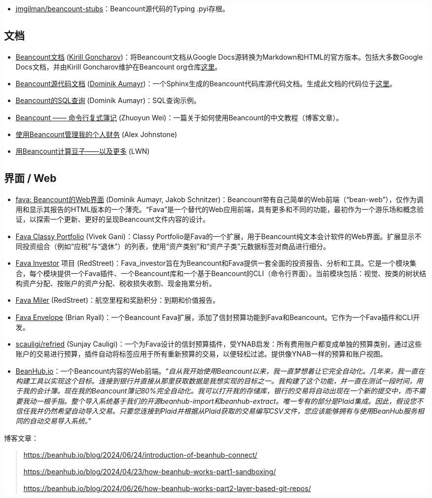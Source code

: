 - [<u>jmgilman/beancount-stubs</u>](https://github.com/jmgilman/beancount-stubs)：Beancount源代码的Typing .pyi存根。

## 文档<a id="documentation"></a>

- [<u>Beancount文档</u>](https://beancount.github.io/docs/) ([<u>Kirill Goncharov</u>](http://github.com/xuhcc))：将Beancount文档从Google Docs源转换为Markdown和HTML的官方版本。包括大多数Google Docs文档，并由Kirill Goncharov维护在Beancount org仓库[<u>这里</u>](http://github.com/beancount/docs)。

- [<u>Beancount源代码文档</u>](http://aumayr.github.io/beancount-docs-static/) ([<u>Dominik Aumayr</u>](http://github.com/aumayr))：一个Sphinx生成的Beancount代码库源代码文档。生成此文档的代码位于[<u>这里</u>](https://github.com/aumayr/beancount-docs)。

- [<u>Beancount的SQL查询</u>](http://aumayr.github.io/beancount-sql-queries/) (Dominik Aumayr)：SQL查询示例。

- [<u>Beancount —— 命令行复式簿记</u>](https://wzyboy.im/post/1063.html) (Zhuoyun Wei)：一篇关于如何使用Beancount的中文教程（博客文章）。

- [<u>使用Beancount管理我的个人财务</u>](https://alexjj.com/blog/2016/2/managing-my-personal-finances-with-beancount/) (Alex Johnstone)

- [<u>用Beancount计算豆子——以及更多</u>](https://lwn.net/SubscriberLink/751874/a38128abb72e45c5/) (LWN)

## 界面 / Web<a id="interfaces-web"></a>

- [<u>fava: Beancount的Web界面</u>](https://github.com/aumayr/fava) (Dominik Aumayr, Jakob Schnitzer)：Beancount带有自己简单的Web前端（“bean-web”），仅作为调用和显示其报告的HTML版本的一个薄壳。“Fava”是一个替代的Web应用前端，具有更多和不同的功能，最初作为一个游乐场和概念验证，以探索一个更新、更好的呈现Beancount文件内容的设计。

- [<u>Fava Classy Portfolio</u>](https://github.com/seltzered/fava-classy-portfolio) (Vivek Gani)：Classy Portfolio是Fava的一个扩展，用于Beancount纯文本会计软件的Web界面。扩展显示不同投资组合（例如“应税”与“退休”）的列表，使用“资产类别”和“资产子类”元数据标签对商品进行细分。

- [<u>Fava Investor</u>](https://github.com/redstreet/fava_investor) 项目 (RedStreet)：Fava_investor旨在为Beancount和Fava提供一套全面的投资报告、分析和工具。它是一个模块集合，每个模块提供一个Fava插件、一个Beancount库和一个基于Beancount的CLI（命令行界面）。当前模块包括：视觉、按类的树状结构资产分配、按账户的资产分配、税收损失收割、现金拖累分析。

- [<u>Fava Miler</u>](https://github.com/redstreet/fava_miler) (RedStreet)：航空里程和奖励积分：到期和价值报告。

- [<u>Fava Envelope</u>](https://github.com/bryall/fava-envelope) (Brian Ryall)：一个Beancount Fava扩展，添加了信封预算功能到Fava和Beancount。它作为一个Fava插件和CLI开发。

- [<u>scauligi/refried</u>](https://github.com/scauligi/refried) (Sunjay Cauligi)：一个为Fava设计的信封预算插件，受YNAB启发：所有费用账户都变成单独的预算类别，通过这些账户的交易进行预算，插件自动将标签应用于所有重新预算的交易，以便轻松过滤。提供像YNAB一样的预算和账户视图。

- [<u>BeanHub.io</u>](https://beanhub.io/)：一个Beancount内容的Web前端。“*自从我开始使用Beancount以来，我一直梦想着让它完全自动化。几年来，我一直在构建工具以实现这个目标。连接到银行并直接从那里获取数据是我想实现的目标之一。我构建了这个功能，并一直在测试一段时间，用于我的会计簿。现在我的Beancount簿记80%完全自动化。我可以打开我的存储库，银行的交易将自动出现在一个新的提交中，而不需要我动一根手指。整个导入系统基于我们的开源beanhub-import和beanhub-extract。唯一专有的部分是Plaid集成。因此，假设您不信任我并仍然希望自动导入交易。只要您连接到Plaid并根据从Plaid获取的交易编写CSV文件，您应该能够拥有与使用BeanHub服务相同的自动交易导入系统。*”

博客文章：

> [<u>https://beanhub.io/blog/2024/06/24/introduction-of-beanhub-connect/</u>](https://beanhub.io/blog/2024/06/24/introduction-of-beanhub-connect/)
>
> [<u>https://beanhub.io/blog/2024/04/23/how-beanhub-works-part1-sandboxing/</u>](https://beanhub.io/blog/2024/04/23/how-beanhub-works-part1-sandboxing/)
>
> [<u>https://beanhub.io/blog/2024/06/26/how-beanhub-works-part2-layer-based-git-repos/</u>](https://beanhub.io/blog/2024/06/26/how-beanhub-works-part2-layer-based-git-repos/)
